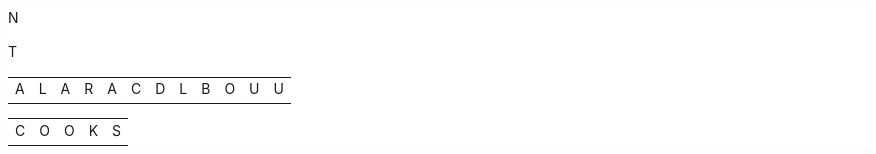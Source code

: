 N
</td>
<td>
T
</td>
</tr>
</table>
<table border="0">
<tr>
<td>
A
</td>
<td>
L
</td>
<td>
A
</td>
<td>
R
</td>
<td>
A
</td>
<td>
C
</td>
<td>
D
</td>
<td>
L
</td>
<td>
B
</td>
<td>
O
</td>
<td>
U
</td>
<td>
U
</td>
</tr>
</table>
<table border="0">
<tr>
<td>
C
</td>
<td>
O
</td>
<td>
O
</td>
<td>
K
</td>
<td>
S
</td>